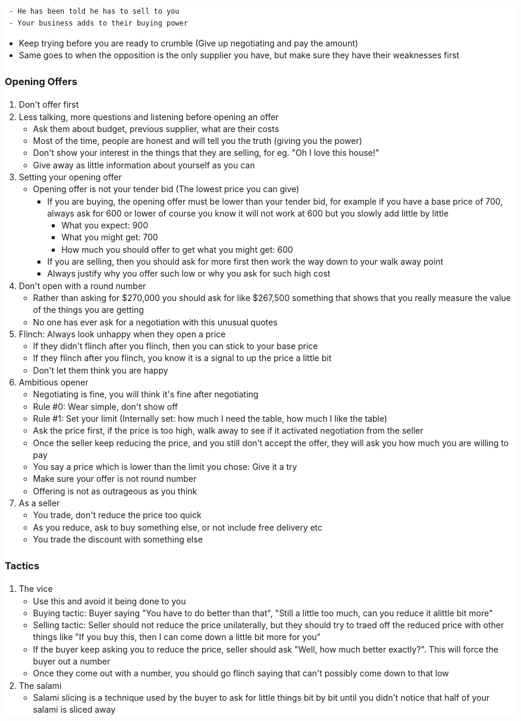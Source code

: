      - He has been told he has to sell to you
     - Your business adds to their buying power
   - Keep trying before you are ready to crumble (Give up negotiating and pay the amount)
   - Same goes to when the opposition is the only supplier you have, but make sure they have their weaknesses first

### Opening Offers
1. Don't offer first
2. Less talking, more questions and listening before opening an offer
   - Ask them about budget, previous supplier, what are their costs
   - Most of the time, people are honest and will tell you the truth (giving you the power)
   - Don't show your interest in the things that they are selling, for eg. "Oh I love this house!"
   - Give away as little information about yourself as you can
3. Setting your opening offer
   - Opening offer is not your tender bid (The lowest price you can give)
     - If you are buying, the opening offer must be lower than your tender bid, for example if you have a base price of 700, always ask for 600 or lower of course you know it will not work at 600 but you slowly add little by little
       - What you expect: 900
       - What you might get: 700
       - How much you should offer to get what you might get: 600
     - If you are selling, then you should ask for more first then work the way down to your walk away point
     - Always justify why you offer such low or why you ask for such high cost
4. Don't open with a round number
   - Rather than asking for $270,000 you should ask for like $267,500 something that shows that you really measure the value of the things you are getting
   - No one has ever ask for a negotiation with this unusual quotes
5. Flinch: Always look unhappy when they open a price
   - If they didn't flinch after you flinch, then you can stick to your base price
   - If they flinch after you flinch, you know it is a signal to up the price a little bit
   - Don't let them think you are happy
6. Ambitious opener
   - Negotiating is fine, you will think it's fine after negotiating
   - Rule #0: Wear simple, don't show off
   - Rule #1: Set your limit (Internally set: how much I need the table, how much I like the table)
   - Ask the price first, if the price is too high, walk away to see if it activated negotiation from the seller
   - Once the seller keep reducing the price, and you still don't accept the offer, they will ask you how much you are willing to pay
   - You say a price which is lower than the limit you chose: Give it a try
   - Make sure your offer is not round number
   - Offering is not as outrageous as you think
7. As a seller
   - You trade, don't reduce the price too quick
   - As you reduce, ask to buy something else, or not include free delivery etc
   - You trade the discount with something else

### Tactics
1. The vice
   - Use this and avoid it being done to you
   - Buying tactic: Buyer saying "You have to do better than that", "Still a little too much, can you reduce it alittle bit more"
   - Selling tactic: Seller should not reduce the price unilaterally, but they should try to traed off the reduced price with other things like "If you buy this, then I can come down a little bit more for you"
   - If the buyer keep asking you to reduce the price, seller should ask "Well, how much better exactly?". This will force the buyer out a number
   - Once they come out with a number, you should go flinch saying that can't possibly come down to that low
2. The salami
   - Salami slicing is a technique used by the buyer to ask for little things bit by bit until you didn't notice that half of your salami is sliced away